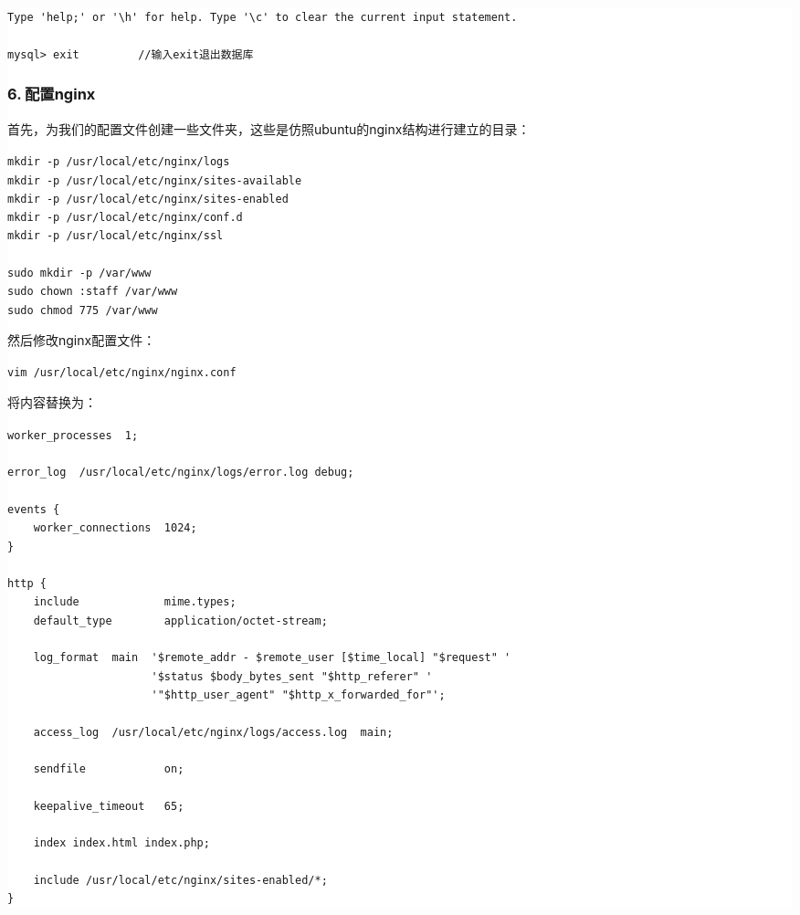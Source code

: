 ```
Type 'help;' or '\h' for help. Type '\c' to clear the current input statement.

mysql> exit			//输入exit退出数据库
```

### 6. 配置nginx

首先，为我们的配置文件创建一些文件夹，这些是仿照ubuntu的nginx结构进行建立的目录：

```
mkdir -p /usr/local/etc/nginx/logs
mkdir -p /usr/local/etc/nginx/sites-available
mkdir -p /usr/local/etc/nginx/sites-enabled
mkdir -p /usr/local/etc/nginx/conf.d
mkdir -p /usr/local/etc/nginx/ssl

sudo mkdir -p /var/www
sudo chown :staff /var/www
sudo chmod 775 /var/www
```

然后修改nginx配置文件：

```
vim /usr/local/etc/nginx/nginx.conf
```

将内容替换为：

```
worker_processes  1;

error_log  /usr/local/etc/nginx/logs/error.log debug;

events {
    worker_connections  1024;
}

http {
    include             mime.types;
    default_type        application/octet-stream;

    log_format  main  '$remote_addr - $remote_user [$time_local] "$request" '
                      '$status $body_bytes_sent "$http_referer" '
                      '"$http_user_agent" "$http_x_forwarded_for"';

    access_log  /usr/local/etc/nginx/logs/access.log  main;

    sendfile            on;

    keepalive_timeout   65;

    index index.html index.php;

    include /usr/local/etc/nginx/sites-enabled/*;
}
```
